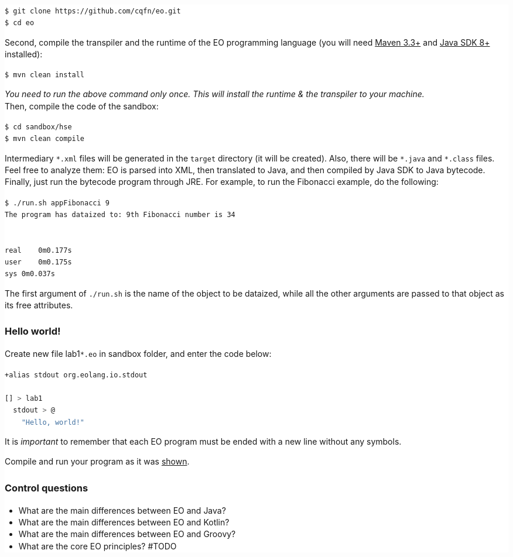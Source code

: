```bash
$ git clone https://github.com/cqfn/eo.git
$ cd eo
```
Second, compile the transpiler and the runtime of the EO programming language (you will need
[Maven 3.3+](https://maven.apache.org/)
and [Java SDK 8+](https://www.java.com/en/download/) installed):  
```bash
$ mvn clean install
```  
*You need to run the above command only once. This will install the runtime & the transpiler to your machine.*  
Then, compile the code of the sandbox:
```bash
$ cd sandbox/hse
$ mvn clean compile
```  
Intermediary `*.xml` files will be generated in the `target` directory (it will
be created). Also, there will be `*.java` and `*.class` files. Feel free to analyze
them: EO is parsed into XML, then translated to Java, and then compiled
by Java SDK to Java bytecode. Finally, just run the bytecode program through JRE. For example, to run the Fibonacci example, do the following:  

```bash
$ ./run.sh appFibonacci 9
The program has dataized to: 9th Fibonacci number is 34


real	0m0.177s
user	0m0.175s
sys	0m0.037s

```  
The first argument of `./run.sh` is the name of the object to be dataized, while all the other arguments are passed to that object as its free attributes.  

### Hello world!
Create new file lab1`*.eo` in sandbox folder, and enter the code below:
```bash
+alias stdout org.eolang.io.stdout

[] > lab1
  stdout > @
    "Hello, world!"

``` 

It is *important* to remember that each EO program must be ended with a new line without any symbols.

Compile and run your program as it was [shown](#setting-up-an-enviroment).

### Control questions
- What are the main differences between EO and Java?
- What are the main differences between EO and Kotlin?
- What are the main differences between EO and Groovy?
- What are the core EO principles?
#TODO

